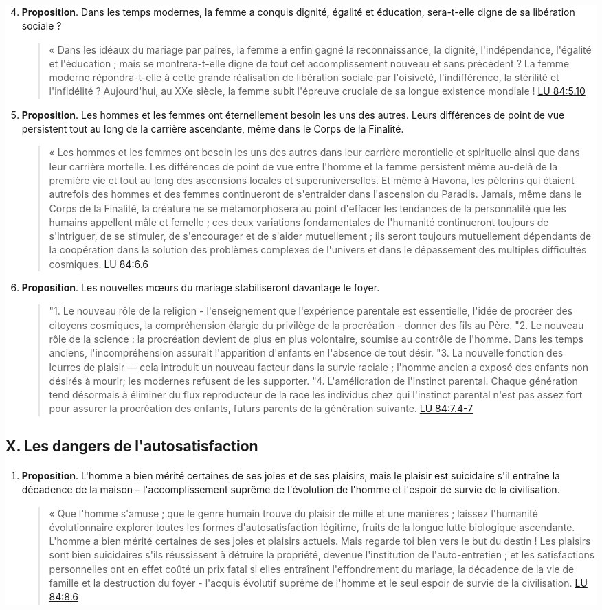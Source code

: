 4. **Proposition**. Dans les temps modernes, la femme a conquis dignité, égalité et éducation, sera-t-elle digne de sa libération sociale ?
	> « Dans les idéaux du mariage par paires, la femme a enfin gagné la reconnaissance, la dignité, l'indépendance, l'égalité et l'éducation ; mais se montrera-t-elle digne de tout cet accomplissement nouveau et sans précédent ? La femme moderne répondra-t-elle à cette grande réalisation de libération sociale par l'oisiveté, l'indifférence, la stérilité et l'infidélité ? Aujourd'hui, au XXe siècle, la femme subit l'épreuve cruciale de sa longue existence mondiale ! [LU 84:5.10](/fr/The_Urantia_Book/84#p5_10)

5. **Proposition**. Les hommes et les femmes ont éternellement besoin les uns des autres. Leurs différences de point de vue persistent tout au long de la carrière ascendante, même dans le Corps de la Finalité.
	> « Les hommes et les femmes ont besoin les uns des autres dans leur carrière morontielle et spirituelle ainsi que dans leur carrière mortelle. Les différences de point de vue entre l'homme et la femme persistent même au-delà de la première vie et tout au long des ascensions locales et superuniverselles. Et même à Havona, les pèlerins qui étaient autrefois des hommes et des femmes continueront de s'entraider dans l'ascension du Paradis. Jamais, même dans le Corps de la Finalité, la créature ne se métamorphosera au point d'effacer les tendances de la personnalité que les humains appellent mâle et femelle ; ces deux variations fondamentales de l'humanité continueront toujours de s'intriguer, de se stimuler, de s'encourager et de s'aider mutuellement ; ils seront toujours mutuellement dépendants de la coopération dans la solution des problèmes complexes de l'univers et dans le dépassement des multiples difficultés cosmiques. [LU 84:6.6](/fr/The_Urantia_Book/84#p6_6)

6. **Proposition**. Les nouvelles mœurs du mariage stabiliseront davantage le foyer.
	> "1. Le nouveau rôle de la religion - l'enseignement que l'expérience parentale est essentielle, l'idée de procréer des citoyens cosmiques, la compréhension élargie du privilège de la procréation - donner des fils au Père.
	> "2. Le nouveau rôle de la science : la procréation devient de plus en plus volontaire, soumise au contrôle de l'homme. Dans les temps anciens, l'incompréhension assurait l'apparition d'enfants en l'absence de tout désir.
	> "3. La nouvelle fonction des leurres de plaisir — cela introduit un nouveau facteur dans la survie raciale ; l'homme ancien a exposé des enfants non désirés à mourir; les modernes refusent de les supporter.
	> "4. L'amélioration de l'instinct parental. Chaque génération tend désormais à éliminer du flux reproducteur de la race les individus chez qui l'instinct parental n'est pas assez fort pour assurer la procréation des enfants, futurs parents de la génération suivante. [LU 84:7.4-7](/fr/The_Urantia_Book/84#p7_4)

## X. Les dangers de l'autosatisfaction

1. **Proposition**. L'homme a bien mérité certaines de ses joies et de ses plaisirs, mais le plaisir est suicidaire s'il entraîne la décadence de la maison – l'accomplissement suprême de l'évolution de l'homme et l'espoir de survie de la civilisation.
	> « Que l'homme s'amuse ; que le genre humain trouve du plaisir de mille et une manières ; laissez l'humanité évolutionnaire explorer toutes les formes d'autosatisfaction légitime, fruits de la longue lutte biologique ascendante. L'homme a bien mérité certaines de ses joies et plaisirs actuels. Mais regarde toi bien vers le but du destin ! Les plaisirs sont bien suicidaires s'ils réussissent à détruire la propriété, devenue l'institution de l'auto-entretien ; et les satisfactions personnelles ont en effet coûté un prix fatal si elles entraînent l'effondrement du mariage, la décadence de la vie de famille et la destruction du foyer - l'acquis évolutif suprême de l'homme et le seul espoir de survie de la civilisation. [LU 84:8.6](/fr/The_Urantia_Book/84#p8_6)
